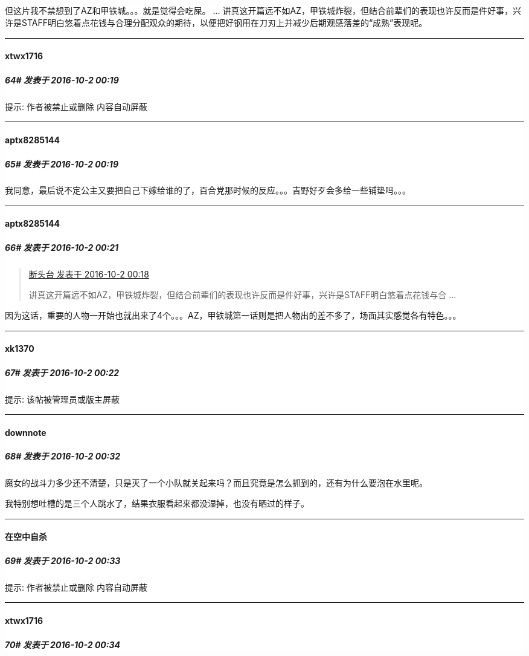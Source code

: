 但这片我不禁想到了AZ和甲铁城。。。就是觉得会吃屎。 ...</blockquote>
讲真这开篇远不如AZ，甲铁城炸裂，但结合前辈们的表现也许反而是件好事，兴许是STAFF明白悠着点花钱与合理分配观众的期待，以便把好钢用在刀刃上并减少后期观感落差的“成熟”表现呢。

*****

####  xtwx1716  
##### 64#       发表于 2016-10-2 00:19

提示: 作者被禁止或删除 内容自动屏蔽

*****

####  aptx8285144  
##### 65#       发表于 2016-10-2 00:19

我同意，最后说不定公主又要把自己下嫁给谁的了，百合党那时候的反应。。。吉野好歹会多给一些铺垫吗。。。

*****

####  aptx8285144  
##### 66#       发表于 2016-10-2 00:21

<blockquote><a href="httphttps://bbs.saraba1st.com/2b/forum.php?mod=redirect&amp;goto=findpost&amp;pid=33748995&amp;ptid=1336706" target="_blank">断头台 发表于 2016-10-2 00:18</a>

讲真这开篇远不如AZ，甲铁城炸裂，但结合前辈们的表现也许反而是件好事，兴许是STAFF明白悠着点花钱与合 ...</blockquote>
因为这话，重要的人物一开始也就出来了4个。。。AZ，甲铁城第一话则是把人物出的差不多了，场面其实感觉各有特色。。。

*****

####  xk1370  
##### 67#       发表于 2016-10-2 00:22

提示: 该帖被管理员或版主屏蔽

*****

####  downnote  
##### 68#       发表于 2016-10-2 00:32

魔女的战斗力多少还不清楚，只是灭了一个小队就关起来吗？而且究竟是怎么抓到的，还有为什么要泡在水里呢。

我特别想吐槽的是三个人跳水了，结果衣服看起来都没湿掉，也没有晒过的样子。

*****

####  在空中自杀  
##### 69#       发表于 2016-10-2 00:33

提示: 作者被禁止或删除 内容自动屏蔽

*****

####  xtwx1716  
##### 70#       发表于 2016-10-2 00:34
